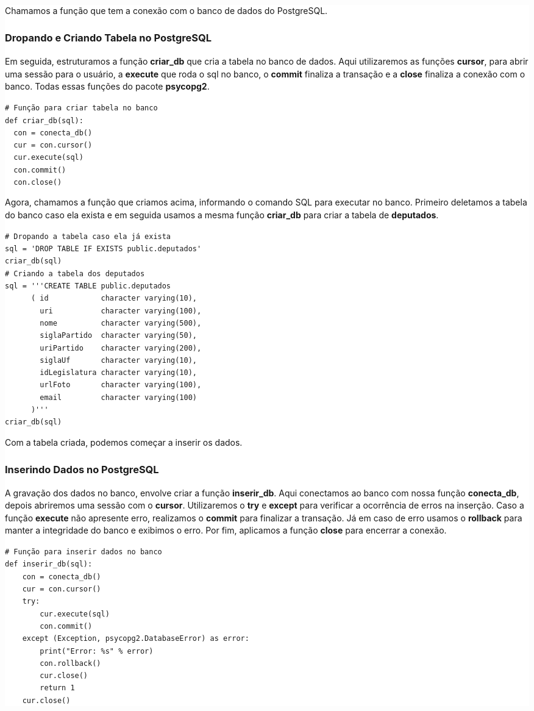 Chamamos a função que tem a conexão com o banco de dados do PostgreSQL.

### **Dropando e Criando Tabela no PostgreSQL**

Em seguida, estruturamos a função **criar_db** que cria a tabela no banco de dados. Aqui utilizaremos as funções **cursor**, para abrir uma sessão para o usuário, a **execute** que roda o sql no banco, o **commit** finaliza a transação e a **close** finaliza a conexão com o banco. Todas essas funções do pacote **psycopg2**.

```
# Função para criar tabela no banco
def criar_db(sql):
  con = conecta_db()
  cur = con.cursor()
  cur.execute(sql)
  con.commit()
  con.close()
```

Agora, chamamos a função que criamos acima, informando o comando SQL para executar no banco. Primeiro deletamos a tabela do banco caso ela exista e em seguida usamos a mesma função **criar_db** para criar a tabela de **deputados**.

```
# Dropando a tabela caso ela já exista
sql = 'DROP TABLE IF EXISTS public.deputados'
criar_db(sql)
# Criando a tabela dos deputados
sql = '''CREATE TABLE public.deputados 
      ( id            character varying(10), 
        uri           character varying(100), 
        nome          character varying(500), 
        siglaPartido  character varying(50), 
        uriPartido    character varying(200), 
        siglaUf       character varying(10), 
        idLegislatura character varying(10), 
        urlFoto       character varying(100), 
        email         character varying(100) 
      )'''
criar_db(sql)
```

Com a tabela criada, podemos começar a inserir os dados.

### **Inserindo Dados no PostgreSQL**

A gravação dos dados no banco, envolve criar a função **inserir_db**. Aqui conectamos ao banco com nossa função **conecta_db**, depois abriremos uma sessão com o **cursor**. Utilizaremos o **try** e **except** para verificar a ocorrência de erros na inserção. Caso a função **execute** não apresente erro, realizamos o **commit** para finalizar a transação. Já em caso de erro usamos o **rollback** para manter a integridade do banco e exibimos o erro. Por fim, aplicamos a função **close** para encerrar a conexão.

```
# Função para inserir dados no banco
def inserir_db(sql):
    con = conecta_db()
    cur = con.cursor()
    try:
        cur.execute(sql)
        con.commit()
    except (Exception, psycopg2.DatabaseError) as error:
        print("Error: %s" % error)
        con.rollback()
        cur.close()
        return 1
    cur.close()
```